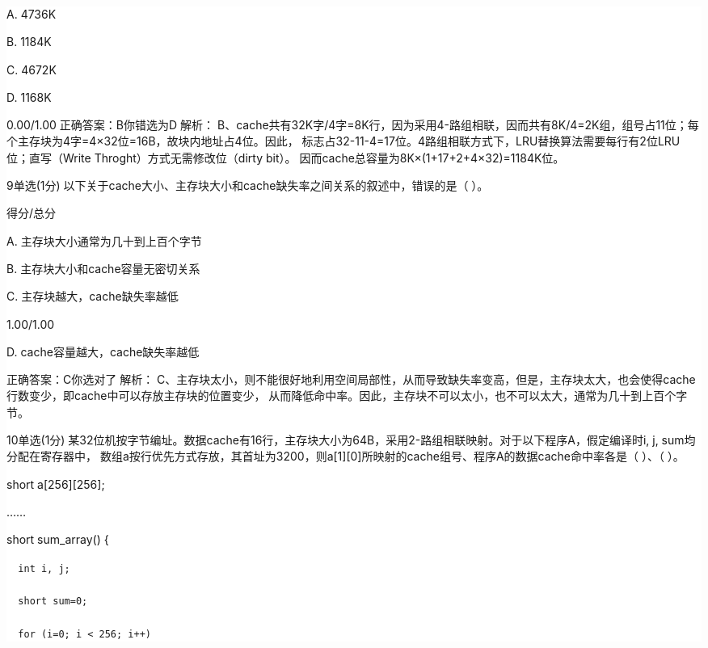 A.
4736K


B.
1184K


C.
4672K


D.
1168K

0.00/1.00
正确答案：B你错选为D
解析：  B、cache共有32K字/4字=8K行，因为采用4-路组相联，因而共有8K/4=2K组，组号占11位；每个主存块为4字=4×32位=16B，故块内地址占4位。因此，
标志占32-11-4=17位。4路组相联方式下，LRU替换算法需要每行有2位LRU位；直写（Write Throght）方式无需修改位（dirty bit）。
因而cache总容量为8K×(1+17+2+4×32)=1184K位。

9单选(1分)
以下关于cache大小、主存块大小和cache缺失率之间关系的叙述中，错误的是（  ）。

得分/总分

A.
主存块大小通常为几十到上百个字节


B.
主存块大小和cache容量无密切关系


C.
主存块越大，cache缺失率越低

1.00/1.00

D.
cache容量越大，cache缺失率越低

正确答案：C你选对了
解析：  C、主存块太小，则不能很好地利用空间局部性，从而导致缺失率变高，但是，主存块太大，也会使得cache行数变少，即cache中可以存放主存块的位置变少，
从而降低命中率。因此，主存块不可以太小，也不可以太大，通常为几十到上百个字节。

10单选(1分)
某32位机按字节编址。数据cache有16行，主存块大小为64B，采用2-路组相联映射。对于以下程序A，假定编译时i, j, sum均分配在寄存器中，
数组a按行优先方式存放，其首址为3200，则a[1][0]所映射的cache组号、程序A的数据cache命中率各是（  ）、（  ）。

short a[256][256];

……

short sum_array() { 

      int i, j;

      short sum=0;

      for (i=0; i < 256; i++)
